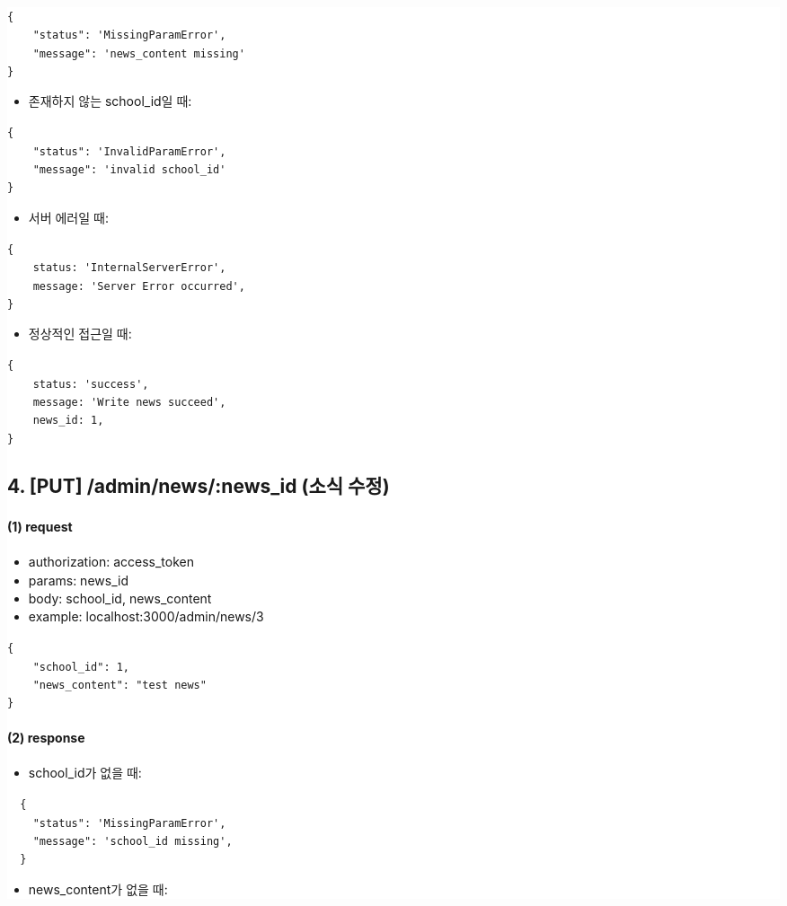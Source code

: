 ```
{
    "status": 'MissingParamError',
    "message": 'news_content missing'
}
```
- 존재하지 않는 school_id일 때:
```
{
    "status": 'InvalidParamError',
    "message": 'invalid school_id'
}
```
- 서버 에러일 때:
```
{
    status: 'InternalServerError',
    message: 'Server Error occurred',
}
```
- 정상적인 접근일 때:
```
{
    status: 'success',
    message: 'Write news succeed',
    news_id: 1,
}
```

## 4. [PUT] /admin/news/:news_id (소식 수정)
#### (1) request
  - authorization: access_token
  - params: news_id
  - body: school_id, news_content
  - example: localhost:3000/admin/news/3
```
{
    "school_id": 1,
    "news_content": "test news"
}
```

#### (2) response
- school_id가 없을 때:
```
  {
    "status": 'MissingParamError',
    "message": 'school_id missing',
  }
```

- news_content가 없을 때:
